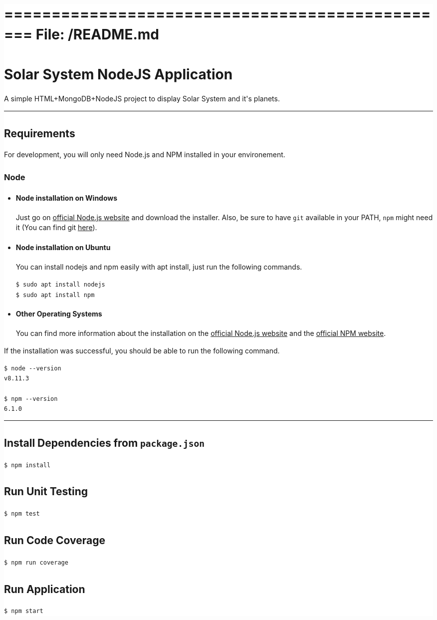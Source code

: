 ================================================
File: /README.md
================================================
# Solar System NodeJS Application

A simple HTML+MongoDB+NodeJS project to display Solar System and it's planets.

---
## Requirements

For development, you will only need Node.js and NPM installed in your environement.

### Node
- #### Node installation on Windows

  Just go on [official Node.js website](https://nodejs.org/) and download the installer.
Also, be sure to have `git` available in your PATH, `npm` might need it (You can find git [here](https://git-scm.com/)).

- #### Node installation on Ubuntu

  You can install nodejs and npm easily with apt install, just run the following commands.

      $ sudo apt install nodejs
      $ sudo apt install npm

- #### Other Operating Systems
  You can find more information about the installation on the [official Node.js website](https://nodejs.org/) and the [official NPM website](https://npmjs.org/).

If the installation was successful, you should be able to run the following command.

    $ node --version
    v8.11.3

    $ npm --version
    6.1.0

---
## Install Dependencies from `package.json`
    $ npm install

## Run Unit Testing
    $ npm test

## Run Code Coverage
    $ npm run coverage

## Run Application
    $ npm start
